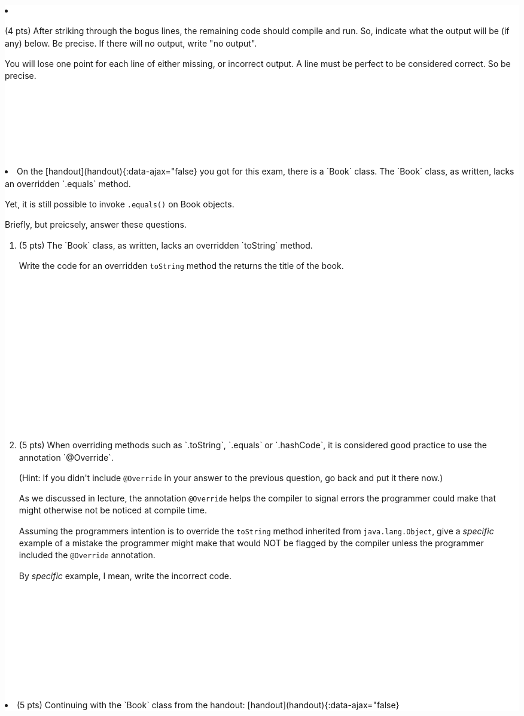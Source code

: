 </li>

<li markdown="1" style="margin-bottom:10em;">

(4 pts) After striking through the bogus lines, the remaining code should compile and run. So, indicate what the output will be (if any) below. Be precise. If there will no output, write "no output".

You will lose one point for each line of either missing, or incorrect output. A line must be perfect to be considered correct.   So be precise.

</li>

</ol>

</li>


<li class="page-break-before" markdown="1" style="margin-bottom:1em;" markdown="1"> On the
[handout](handout){:data-ajax="false} you got for this exam, there is
a `Book` class.  The `Book` class, as written, lacks an overridden
`.equals` method.

Yet, it is still possible to invoke `.equals()` on Book objects.

Briefly, but preicsely, answer these questions.

<ol>


<li  markdown="1" style="margin-bottom:20em;" markdown="1"> (5 pts)  The `Book` class, as written, lacks an overridden
`toString` method.

Write the code for an overridden `toString` method the returns the title of the
book.

</li>

<li markdown="1" style="margin-bottom:14em;" markdown="1">  (5 pts) When overriding methods such as `.toString`, `.equals` or `.hashCode`, it is considered good practice to use the annotation `@Override`.

(Hint: If you didn't include `@Override` in your answer to the previous question, go back and put it there now.)


As we discussed in lecture, the annotation `@Override` helps the compiler to signal errors the programmer could make that might otherwise not be noticed at compile time.  

Assuming the programmers intention is to override the `toString` method inherited from `java.lang.Object`, give a <em>specific</em> example of a mistake the programmer might make that would NOT be flagged by the compiler unless the programmer included the `@Override` annotation.  

By <em>specific</em> example, I mean, write the incorrect code.
</li>


</ol>
</li>

<li class="page-break-before" markdown="1" style="margin-bottom:30em;">  (5 pts) Continuing with the `Book` class
from the handout: [handout](handout){:data-ajax="false}
